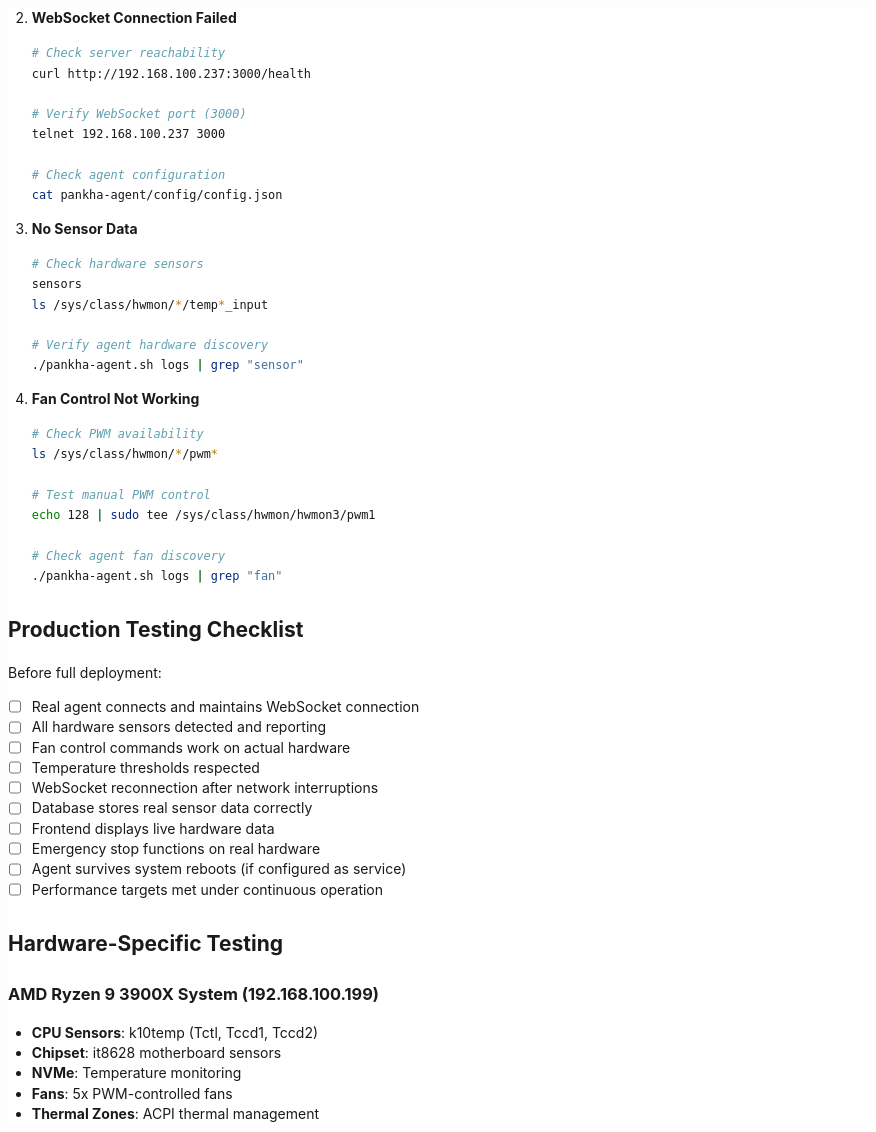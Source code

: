 2. **WebSocket Connection Failed**
   ```bash
   # Check server reachability
   curl http://192.168.100.237:3000/health
   
   # Verify WebSocket port (3000)
   telnet 192.168.100.237 3000
   
   # Check agent configuration
   cat pankha-agent/config/config.json
   ```

3. **No Sensor Data**
   ```bash
   # Check hardware sensors
   sensors
   ls /sys/class/hwmon/*/temp*_input
   
   # Verify agent hardware discovery
   ./pankha-agent.sh logs | grep "sensor"
   ```

4. **Fan Control Not Working**
   ```bash
   # Check PWM availability
   ls /sys/class/hwmon/*/pwm*
   
   # Test manual PWM control
   echo 128 | sudo tee /sys/class/hwmon/hwmon3/pwm1
   
   # Check agent fan discovery
   ./pankha-agent.sh logs | grep "fan"
   ```

## Production Testing Checklist

Before full deployment:

- [ ] Real agent connects and maintains WebSocket connection
- [ ] All hardware sensors detected and reporting
- [ ] Fan control commands work on actual hardware
- [ ] Temperature thresholds respected
- [ ] WebSocket reconnection after network interruptions
- [ ] Database stores real sensor data correctly
- [ ] Frontend displays live hardware data
- [ ] Emergency stop functions on real hardware
- [ ] Agent survives system reboots (if configured as service)
- [ ] Performance targets met under continuous operation

## Hardware-Specific Testing

### AMD Ryzen 9 3900X System (192.168.100.199)
- **CPU Sensors**: k10temp (Tctl, Tccd1, Tccd2)
- **Chipset**: it8628 motherboard sensors
- **NVMe**: Temperature monitoring
- **Fans**: 5x PWM-controlled fans
- **Thermal Zones**: ACPI thermal management
